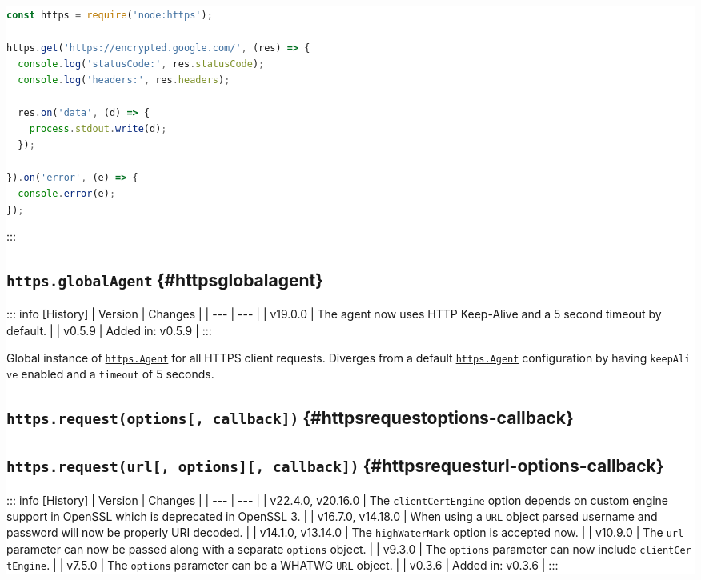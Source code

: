 ```js [CJS]
const https = require('node:https');

https.get('https://encrypted.google.com/', (res) => {
  console.log('statusCode:', res.statusCode);
  console.log('headers:', res.headers);

  res.on('data', (d) => {
    process.stdout.write(d);
  });

}).on('error', (e) => {
  console.error(e);
});
```
:::

## `https.globalAgent` {#httpsglobalagent}


::: info [History]
| Version | Changes |
| --- | --- |
| v19.0.0 | The agent now uses HTTP Keep-Alive and a 5 second timeout by default. |
| v0.5.9 | Added in: v0.5.9 |
:::

Global instance of [`https.Agent`](/nodejs/api/https#class-httpsagent) for all HTTPS client requests. Diverges from a default [`https.Agent`](/nodejs/api/https#class-httpsagent) configuration by having `keepAlive` enabled and a `timeout` of 5 seconds.

## `https.request(options[, callback])` {#httpsrequestoptions-callback}

## `https.request(url[, options][, callback])` {#httpsrequesturl-options-callback}


::: info [History]
| Version | Changes |
| --- | --- |
| v22.4.0, v20.16.0 | The `clientCertEngine` option depends on custom engine support in OpenSSL which is deprecated in OpenSSL 3. |
| v16.7.0, v14.18.0 | When using a `URL` object parsed username and password will now be properly URI decoded. |
| v14.1.0, v13.14.0 | The `highWaterMark` option is accepted now. |
| v10.9.0 | The `url` parameter can now be passed along with a separate `options` object. |
| v9.3.0 | The `options` parameter can now include `clientCertEngine`. |
| v7.5.0 | The `options` parameter can be a WHATWG `URL` object. |
| v0.3.6 | Added in: v0.3.6 |
:::
